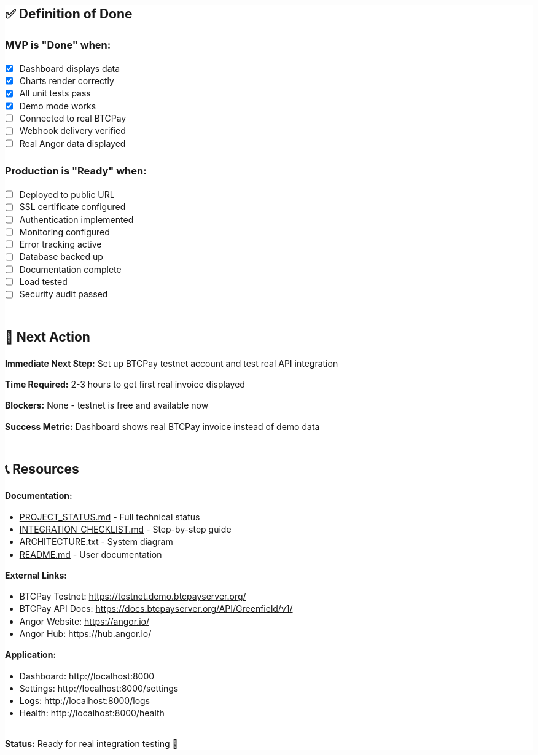 
## ✅ Definition of Done

### MVP is "Done" when:
- [x] Dashboard displays data
- [x] Charts render correctly
- [x] All unit tests pass
- [x] Demo mode works
- [ ] Connected to real BTCPay
- [ ] Webhook delivery verified
- [ ] Real Angor data displayed

### Production is "Ready" when:
- [ ] Deployed to public URL
- [ ] SSL certificate configured
- [ ] Authentication implemented
- [ ] Monitoring configured
- [ ] Error tracking active
- [ ] Database backed up
- [ ] Documentation complete
- [ ] Load tested
- [ ] Security audit passed

---

## 🎯 Next Action

**Immediate Next Step:** Set up BTCPay testnet account and test real API integration

**Time Required:** 2-3 hours to get first real invoice displayed

**Blockers:** None - testnet is free and available now

**Success Metric:** Dashboard shows real BTCPay invoice instead of demo data

---

## 📞 Resources

**Documentation:**
- [PROJECT_STATUS.md](PROJECT_STATUS.md) - Full technical status
- [INTEGRATION_CHECKLIST.md](INTEGRATION_CHECKLIST.md) - Step-by-step guide
- [ARCHITECTURE.txt](ARCHITECTURE.txt) - System diagram
- [README.md](README.md) - User documentation

**External Links:**
- BTCPay Testnet: https://testnet.demo.btcpayserver.org/
- BTCPay API Docs: https://docs.btcpayserver.org/API/Greenfield/v1/
- Angor Website: https://angor.io/
- Angor Hub: https://hub.angor.io/

**Application:**
- Dashboard: http://localhost:8000
- Settings: http://localhost:8000/settings
- Logs: http://localhost:8000/logs
- Health: http://localhost:8000/health

---

**Status:** Ready for real integration testing 🚀
